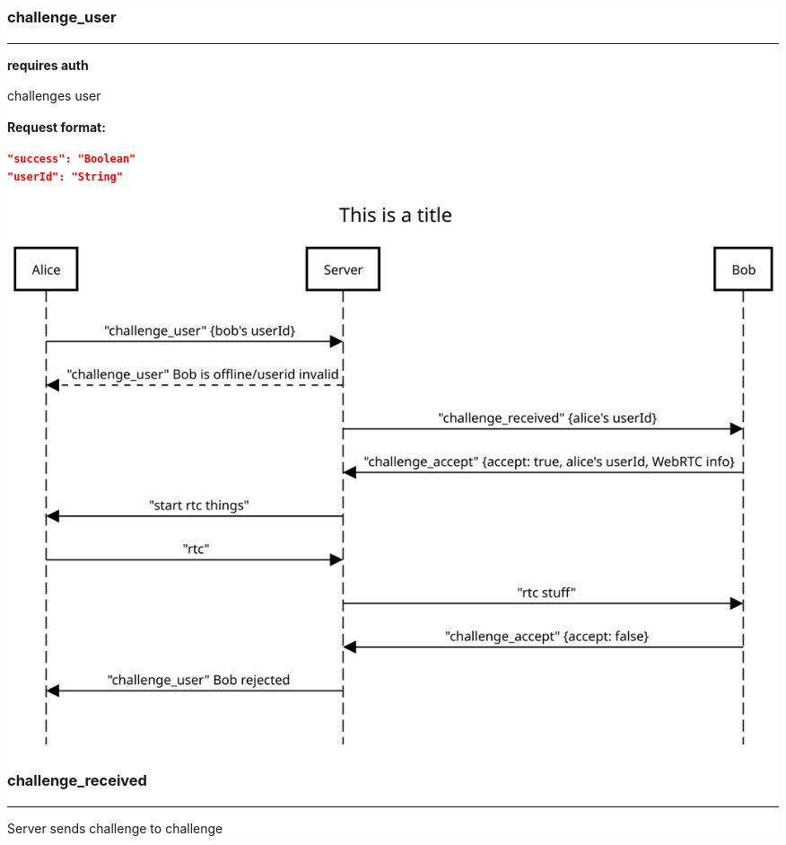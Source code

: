 ### challenge_user

---

**requires auth**

challenges user

**Request format:**

```json
"success": "Boolean"
"userId": "String"
```

![](./challenge_user.svg)

### challenge_received

---

Server sends challenge to challenge
